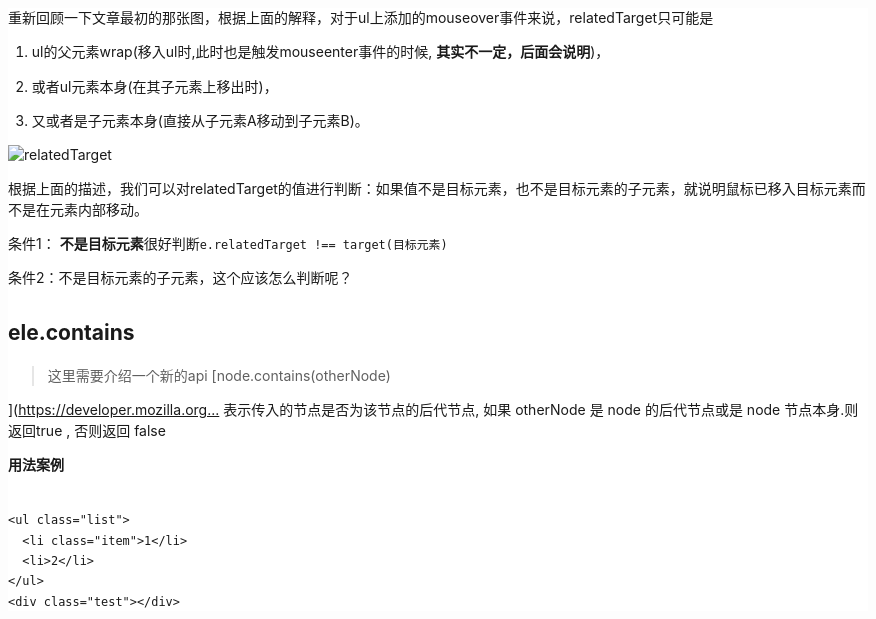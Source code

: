 </ol>
<p>重新回顾一下文章最初的那张图，根据上面的解释，对于ul上添加的mouseover事件来说，relatedTarget只可能是</p>
<ol>
<li><p>ul的父元素wrap(移入ul时,此时也是触发mouseenter事件的时候, <strong>其实不一定，后面会说明</strong>)，</p></li>
<li><p>或者ul元素本身(在其子元素上移出时)，</p></li>
<li><p>又或者是子元素本身(直接从子元素A移动到子元素B)。</p></li>
</ol>
<p><span class="img-wrap"><img data-src="/img/remote/1460000009667411?w=1680&amp;h=1156" src="https://static.alili.tech/img/remote/1460000009667411?w=1680&amp;h=1156" alt="relatedTarget" title="relatedTarget" style="cursor: pointer; display: inline;"></span></p>
<p>根据上面的描述，我们可以对relatedTarget的值进行判断：如果值不是目标元素，也不是目标元素的子元素，就说明鼠标已移入目标元素而不是在元素内部移动。</p>
<p>条件1： <strong>不是目标元素</strong>很好判断<code>e.relatedTarget !== target(目标元素)</code></p>
<p>条件2：不是目标元素的子元素，这个应该怎么判断呢？</p>
<h2 id="articleHeader3">ele.contains</h2>
<blockquote><p>这里需要介绍一个新的api [node.contains(otherNode)</p></blockquote>
<p>](<a href="https://developer.mozilla.org/zh-CN/docs/Web/API/Node/contains)," rel="nofollow noreferrer" target="_blank">https://developer.mozilla.org...</a> 表示传入的节点是否为该节点的后代节点, 如果 otherNode 是 node 的后代节点或是 node 节点本身.则返回true , 否则返回 false</p>
<p><strong>用法案例</strong></p>
<div class="widget-codetool" style="display:none;">
      <div class="widget-codetool--inner">
      <span class="selectCode code-tool" data-toggle="tooltip" data-placement="top" title="" data-original-title="全选"></span>
      <span type="button" class="copyCode code-tool" data-toggle="tooltip" data-placement="top" data-clipboard-text="
<ul class=&quot;list&quot;>
  <li class=&quot;item&quot;>1</li>
  <li>2</li>
</ul>
<div class=&quot;test&quot;></div>
" title="" data-original-title="复制"></span>
      <span type="button" class="saveToNote code-tool" data-toggle="tooltip" data-placement="top" title="" data-original-title="放进笔记"></span>
      </div>
      </div><pre class="xml hljs"><code class="html">
<span class="hljs-tag">&lt;<span class="hljs-name">ul</span> <span class="hljs-attr">class</span>=<span class="hljs-string">"list"</span>&gt;</span>
  <span class="hljs-tag">&lt;<span class="hljs-name">li</span> <span class="hljs-attr">class</span>=<span class="hljs-string">"item"</span>&gt;</span>1<span class="hljs-tag">&lt;/<span class="hljs-name">li</span>&gt;</span>
  <span class="hljs-tag">&lt;<span class="hljs-name">li</span>&gt;</span>2<span class="hljs-tag">&lt;/<span class="hljs-name">li</span>&gt;</span>
<span class="hljs-tag">&lt;/<span class="hljs-name">ul</span>&gt;</span>
<span class="hljs-tag">&lt;<span class="hljs-name">div</span> <span class="hljs-attr">class</span>=<span class="hljs-string">"test"</span>&gt;</span><span class="hljs-tag">&lt;/<span class="hljs-name">div</span>&gt;</span>
</code></pre>
<div class="widget-codetool" style="display:none;">
      <div class="widget-codetool--inner">
      <span class="selectCode code-tool" data-toggle="tooltip" data-placement="top" title="" data-original-title="全选"></span>
      <span type="button" class="copyCode code-tool" data-toggle="tooltip" data-placement="top" data-clipboard-text="let $list = document.querySelector('.list')
let $item = document.querySelector('.item')
let $test = document.querySelector('.test')
